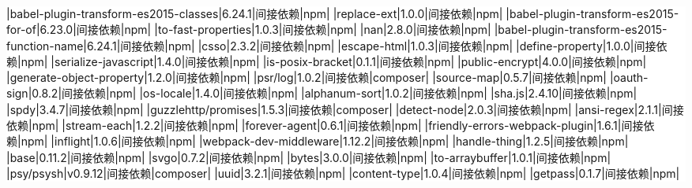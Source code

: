 |babel-plugin-transform-es2015-classes|6.24.1|间接依赖|npm|
|replace-ext|1.0.0|间接依赖|npm|
|babel-plugin-transform-es2015-for-of|6.23.0|间接依赖|npm|
|to-fast-properties|1.0.3|间接依赖|npm|
|nan|2.8.0|间接依赖|npm|
|babel-plugin-transform-es2015-function-name|6.24.1|间接依赖|npm|
|csso|2.3.2|间接依赖|npm|
|escape-html|1.0.3|间接依赖|npm|
|define-property|1.0.0|间接依赖|npm|
|serialize-javascript|1.4.0|间接依赖|npm|
|is-posix-bracket|0.1.1|间接依赖|npm|
|public-encrypt|4.0.0|间接依赖|npm|
|generate-object-property|1.2.0|间接依赖|npm|
|psr/log|1.0.2|间接依赖|composer|
|source-map|0.5.7|间接依赖|npm|
|oauth-sign|0.8.2|间接依赖|npm|
|os-locale|1.4.0|间接依赖|npm|
|alphanum-sort|1.0.2|间接依赖|npm|
|sha.js|2.4.10|间接依赖|npm|
|spdy|3.4.7|间接依赖|npm|
|guzzlehttp/promises|1.5.3|间接依赖|composer|
|detect-node|2.0.3|间接依赖|npm|
|ansi-regex|2.1.1|间接依赖|npm|
|stream-each|1.2.2|间接依赖|npm|
|forever-agent|0.6.1|间接依赖|npm|
|friendly-errors-webpack-plugin|1.6.1|间接依赖|npm|
|inflight|1.0.6|间接依赖|npm|
|webpack-dev-middleware|1.12.2|间接依赖|npm|
|handle-thing|1.2.5|间接依赖|npm|
|base|0.11.2|间接依赖|npm|
|svgo|0.7.2|间接依赖|npm|
|bytes|3.0.0|间接依赖|npm|
|to-arraybuffer|1.0.1|间接依赖|npm|
|psy/psysh|v0.9.12|间接依赖|composer|
|uuid|3.2.1|间接依赖|npm|
|content-type|1.0.4|间接依赖|npm|
|getpass|0.1.7|间接依赖|npm|